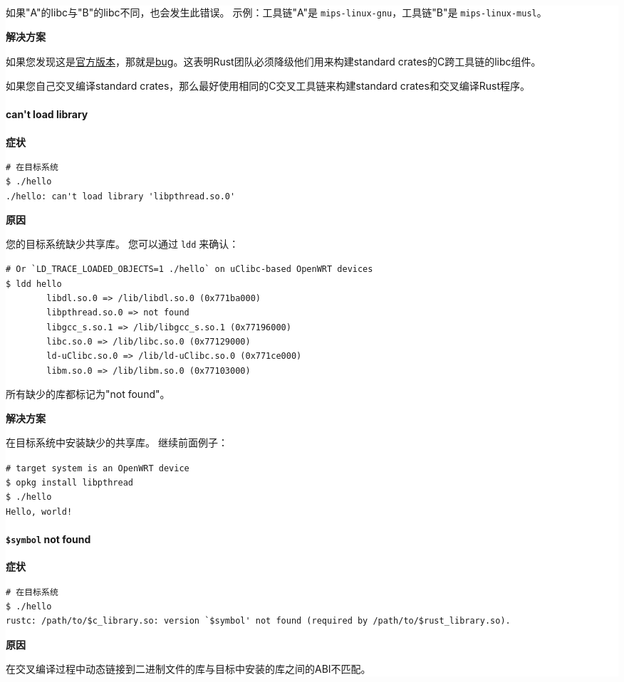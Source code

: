 如果"A"的libc与"B"的libc不同，也会发生此错误。 示例：工具链"A"是 `mips-linux-gnu`，工具链"B"是 `mips-linux-musl`。


**解决方案**

如果您发现这是[官方版本]，那就是[bug]。这表明Rust团队必须降级他们用来构建standard crates的C跨工具链的libc组件。

[bug]: https://github.com/rust-lang/rust/issues/30966

如果您自己交叉编译standard crates，那么最好使用相同的C交叉工具链来构建standard crates和交叉编译Rust程序。

#### can't load library

**症状**

```
# 在目标系统
$ ./hello
./hello: can't load library 'libpthread.so.0'
```

**原因**

您的目标系统缺少共享库。 您可以通过 `ldd` 来确认：

```
# Or `LD_TRACE_LOADED_OBJECTS=1 ./hello` on uClibc-based OpenWRT devices
$ ldd hello
        libdl.so.0 => /lib/libdl.so.0 (0x771ba000)
        libpthread.so.0 => not found
        libgcc_s.so.1 => /lib/libgcc_s.so.1 (0x77196000)
        libc.so.0 => /lib/libc.so.0 (0x77129000)
        ld-uClibc.so.0 => /lib/ld-uClibc.so.0 (0x771ce000)
        libm.so.0 => /lib/libm.so.0 (0x77103000)
```

所有缺少的库都标记为"not found"。

**解决方案**

在目标系统中安装缺少的共享库。 继续前面例子：

```
# target system is an OpenWRT device
$ opkg install libpthread
$ ./hello
Hello, world!
```

#### `$symbol` not found

**症状**

```
# 在目标系统
$ ./hello
rustc: /path/to/$c_library.so: version `$symbol' not found (required by /path/to/$rust_library.so).
```

**原因**

在交叉编译过程中动态链接到二进制文件的库与目标中安装的库之间的ABI不匹配。


[travis-badge]: https://img.shields.io/travis/japaric/rust-cross/master.svg?style=flat-square
[travis]: https://travis-ci.org/japaric/rust-cross
["link"]: https://en.wikipedia.org/wiki/Linker_(computing)
[创建目标描述文件]: #target-specification-files
[Exherbo]: http://exherbo.org/
[crosstool-ng]: https://github.com/crosstool-ng/crosstool-ng
[osxcross]: https://github.com/tpoechtrager/osxcross
[OpenWRT SDK]: https://wiki.openwrt.org/doc/howto/obtain.firmware.sdk
[Raspberry tools]: https://github.com/raspberrypi/tools/tree/master/arm-bcm2708
[官方版本]: http://static.rust-lang.org/dist/
[配置系统]: http://doc.crates.io/config.html
[`mk/cfg`]: https://github.com/rust-lang/rust/tree/3c9442fc503fe397b8d3495d5a7f9e599ad63cf6/mk/cfg
[this PR]: https://github.com/rust-lang/rust/pull/31078
[交叉编译'no_std'代码]: #cross-compiling-no_std-code
[即将推出的]: https://github.com/rust-lang/rust/pull/31123
[JSON]: https://en.wikipedia.org/wiki/JSON
[`src/librustc_back/target/mod.rs`]: https://github.com/rust-lang/rust/blob/3c9442fc503fe397b8d3495d5a7f9e599ad63cf6/src/librustc_back/target/mod.rs#L70-L207
["file stem"]: http://doc.rust-lang.org/std/path/struct.Path.html#method.file_stem
[`rust-libcore`]: https://crates.io/crates/rust-libcore
[`xargo`]: https://github.com/japaric/xargo
[安装交叉编译的standard crates]: #installing-the-cross-compiled-standard-crates
[官方版本]: http://static.rust-lang.org/dist/
[指令]: https://simple.wikipedia.org/wiki/Instruction_(computer_science)
[tier 1]: https://doc.rust-lang.org/book/getting-started.html#tier-1
[Travis CI]: https://travis-ci.org/
[AppVeyor]: https://www.appveyor.com/
[rust-everywhere]: https://github.com/japaric/rust-everywhere